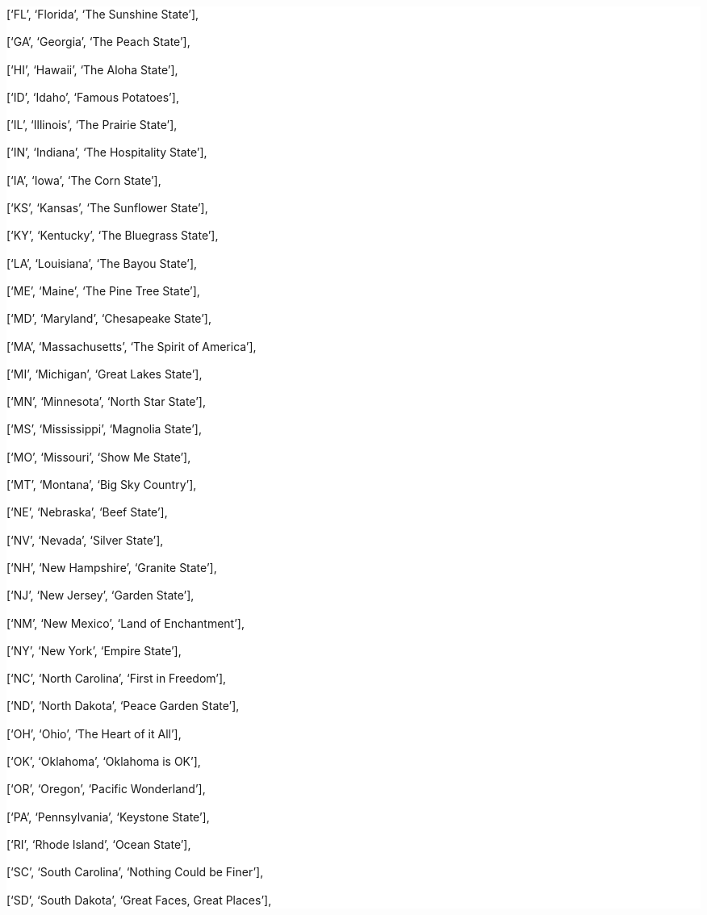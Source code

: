 [&#8216;FL&#8217;, &#8216;Florida&#8217;, &#8216;The Sunshine State&#8217;],
          
[&#8216;GA&#8217;, &#8216;Georgia&#8217;, &#8216;The Peach State&#8217;],
          
[&#8216;HI&#8217;, &#8216;Hawaii&#8217;, &#8216;The Aloha State&#8217;],
          
[&#8216;ID&#8217;, &#8216;Idaho&#8217;, &#8216;Famous Potatoes&#8217;],
          
[&#8216;IL&#8217;, &#8216;Illinois&#8217;, &#8216;The Prairie State&#8217;],
          
[&#8216;IN&#8217;, &#8216;Indiana&#8217;, &#8216;The Hospitality State&#8217;],
          
[&#8216;IA&#8217;, &#8216;Iowa&#8217;, &#8216;The Corn State&#8217;],
          
[&#8216;KS&#8217;, &#8216;Kansas&#8217;, &#8216;The Sunflower State&#8217;],
          
[&#8216;KY&#8217;, &#8216;Kentucky&#8217;, &#8216;The Bluegrass State&#8217;],
          
[&#8216;LA&#8217;, &#8216;Louisiana&#8217;, &#8216;The Bayou State&#8217;],
          
[&#8216;ME&#8217;, &#8216;Maine&#8217;, &#8216;The Pine Tree State&#8217;],
          
[&#8216;MD&#8217;, &#8216;Maryland&#8217;, &#8216;Chesapeake State&#8217;],
          
[&#8216;MA&#8217;, &#8216;Massachusetts&#8217;, &#8216;The Spirit of America&#8217;],
          
[&#8216;MI&#8217;, &#8216;Michigan&#8217;, &#8216;Great Lakes State&#8217;],
          
[&#8216;MN&#8217;, &#8216;Minnesota&#8217;, &#8216;North Star State&#8217;],
          
[&#8216;MS&#8217;, &#8216;Mississippi&#8217;, &#8216;Magnolia State&#8217;],
          
[&#8216;MO&#8217;, &#8216;Missouri&#8217;, &#8216;Show Me State&#8217;],
          
[&#8216;MT&#8217;, &#8216;Montana&#8217;, &#8216;Big Sky Country&#8217;],
          
[&#8216;NE&#8217;, &#8216;Nebraska&#8217;, &#8216;Beef State&#8217;],
          
[&#8216;NV&#8217;, &#8216;Nevada&#8217;, &#8216;Silver State&#8217;],
          
[&#8216;NH&#8217;, &#8216;New Hampshire&#8217;, &#8216;Granite State&#8217;],
          
[&#8216;NJ&#8217;, &#8216;New Jersey&#8217;, &#8216;Garden State&#8217;],
          
[&#8216;NM&#8217;, &#8216;New Mexico&#8217;, &#8216;Land of Enchantment&#8217;],
          
[&#8216;NY&#8217;, &#8216;New York&#8217;, &#8216;Empire State&#8217;],
          
[&#8216;NC&#8217;, &#8216;North Carolina&#8217;, &#8216;First in Freedom&#8217;],
          
[&#8216;ND&#8217;, &#8216;North Dakota&#8217;, &#8216;Peace Garden State&#8217;],
          
[&#8216;OH&#8217;, &#8216;Ohio&#8217;, &#8216;The Heart of it All&#8217;],
          
[&#8216;OK&#8217;, &#8216;Oklahoma&#8217;, &#8216;Oklahoma is OK&#8217;],
          
[&#8216;OR&#8217;, &#8216;Oregon&#8217;, &#8216;Pacific Wonderland&#8217;],
          
[&#8216;PA&#8217;, &#8216;Pennsylvania&#8217;, &#8216;Keystone State&#8217;],
          
[&#8216;RI&#8217;, &#8216;Rhode Island&#8217;, &#8216;Ocean State&#8217;],
          
[&#8216;SC&#8217;, &#8216;South Carolina&#8217;, &#8216;Nothing Could be Finer&#8217;],
          
[&#8216;SD&#8217;, &#8216;South Dakota&#8217;, &#8216;Great Faces, Great Places&#8217;],
          

 [1]: http://loianegroner.com/wp-content/uploads/2012/05/extjs4-mvc-ajax-xml-form-loiane.jpg
 [2]: http://loianegroner.com/wp-content/uploads/2012/05/extjs4-mvc-ajax-xml-form-loiane-011.png
 [3]: http://loianegroner.com/wp-includes/images/smilies/icon_smile.gif